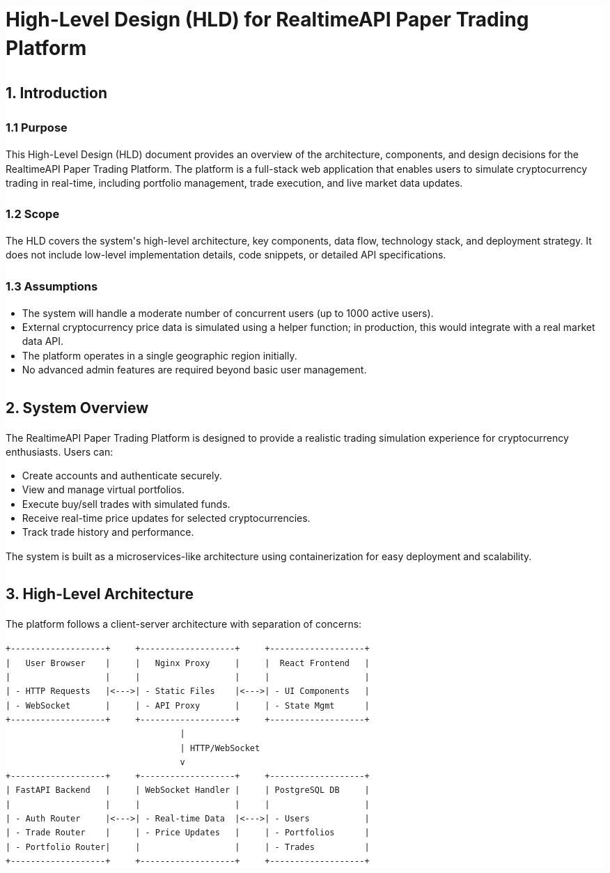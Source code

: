 # High-Level Design (HLD) for RealtimeAPI Paper Trading Platform

## 1. Introduction

### 1.1 Purpose
This High-Level Design (HLD) document provides an overview of the architecture, components, and design decisions for the RealtimeAPI Paper Trading Platform. The platform is a full-stack web application that enables users to simulate cryptocurrency trading in real-time, including portfolio management, trade execution, and live market data updates.

### 1.2 Scope
The HLD covers the system's high-level architecture, key components, data flow, technology stack, and deployment strategy. It does not include low-level implementation details, code snippets, or detailed API specifications.

### 1.3 Assumptions
- The system will handle a moderate number of concurrent users (up to 1000 active users).
- External cryptocurrency price data is simulated using a helper function; in production, this would integrate with a real market data API.
- The platform operates in a single geographic region initially.
- No advanced admin features are required beyond basic user management.

## 2. System Overview

The RealtimeAPI Paper Trading Platform is designed to provide a realistic trading simulation experience for cryptocurrency enthusiasts. Users can:
- Create accounts and authenticate securely.
- View and manage virtual portfolios.
- Execute buy/sell trades with simulated funds.
- Receive real-time price updates for selected cryptocurrencies.
- Track trade history and performance.

The system is built as a microservices-like architecture using containerization for easy deployment and scalability.

## 3. High-Level Architecture

The platform follows a client-server architecture with separation of concerns:

```
+-------------------+     +-------------------+     +-------------------+
|   User Browser    |     |   Nginx Proxy     |     |  React Frontend   |
|                   |     |                   |     |                   |
| - HTTP Requests   |<--->| - Static Files    |<--->| - UI Components   |
| - WebSocket       |     | - API Proxy       |     | - State Mgmt      |
+-------------------+     +-------------------+     +-------------------+
                                   |
                                   | HTTP/WebSocket
                                   v
+-------------------+     +-------------------+     +-------------------+
| FastAPI Backend   |     | WebSocket Handler |     | PostgreSQL DB     |
|                   |     |                   |     |                   |
| - Auth Router     |<--->| - Real-time Data  |<--->| - Users           |
| - Trade Router    |     | - Price Updates   |     | - Portfolios      |
| - Portfolio Router|     |                   |     | - Trades          |
+-------------------+     +-------------------+     +-------------------+
```
